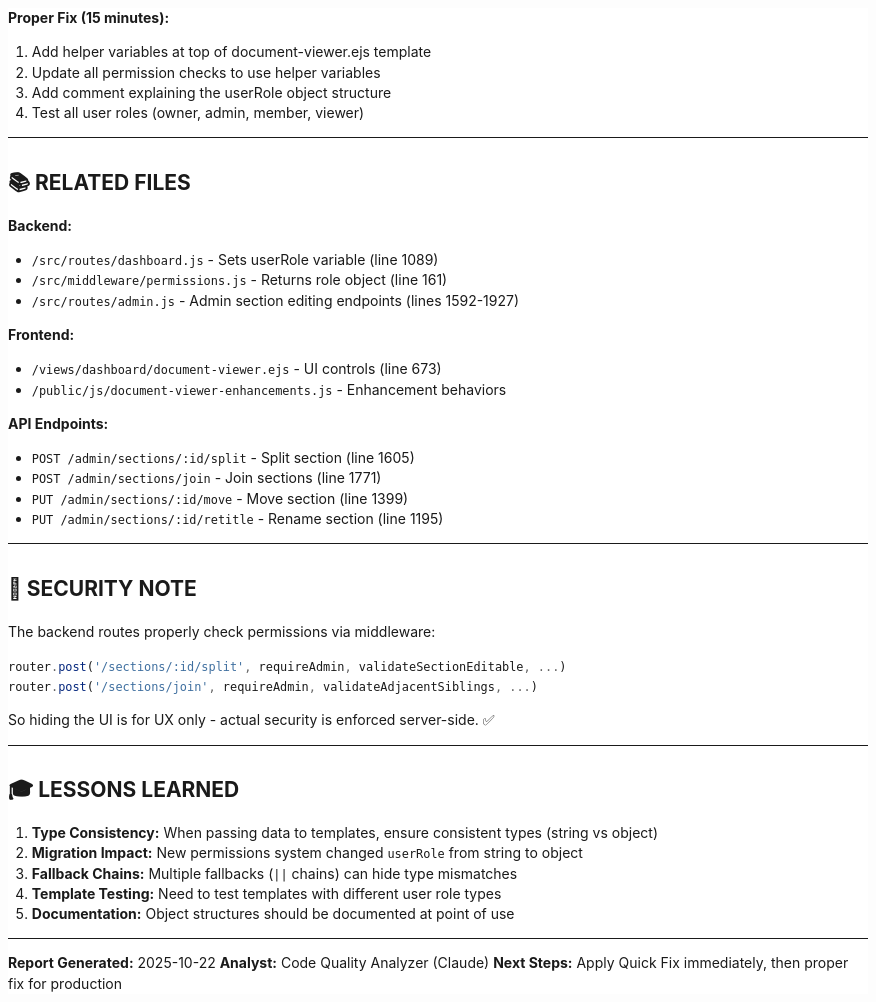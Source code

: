 **Proper Fix (15 minutes):**
1. Add helper variables at top of document-viewer.ejs template
2. Update all permission checks to use helper variables
3. Add comment explaining the userRole object structure
4. Test all user roles (owner, admin, member, viewer)

---

## 📚 RELATED FILES

**Backend:**
- `/src/routes/dashboard.js` - Sets userRole variable (line 1089)
- `/src/middleware/permissions.js` - Returns role object (line 161)
- `/src/routes/admin.js` - Admin section editing endpoints (lines 1592-1927)

**Frontend:**
- `/views/dashboard/document-viewer.ejs` - UI controls (line 673)
- `/public/js/document-viewer-enhancements.js` - Enhancement behaviors

**API Endpoints:**
- `POST /admin/sections/:id/split` - Split section (line 1605)
- `POST /admin/sections/join` - Join sections (line 1771)
- `PUT /admin/sections/:id/move` - Move section (line 1399)
- `PUT /admin/sections/:id/retitle` - Rename section (line 1195)

---

## 🚨 SECURITY NOTE

The backend routes properly check permissions via middleware:
```javascript
router.post('/sections/:id/split', requireAdmin, validateSectionEditable, ...)
router.post('/sections/join', requireAdmin, validateAdjacentSiblings, ...)
```

So hiding the UI is for UX only - actual security is enforced server-side. ✅

---

## 🎓 LESSONS LEARNED

1. **Type Consistency:** When passing data to templates, ensure consistent types (string vs object)
2. **Migration Impact:** New permissions system changed `userRole` from string to object
3. **Fallback Chains:** Multiple fallbacks (`||` chains) can hide type mismatches
4. **Template Testing:** Need to test templates with different user role types
5. **Documentation:** Object structures should be documented at point of use

---

**Report Generated:** 2025-10-22
**Analyst:** Code Quality Analyzer (Claude)
**Next Steps:** Apply Quick Fix immediately, then proper fix for production
